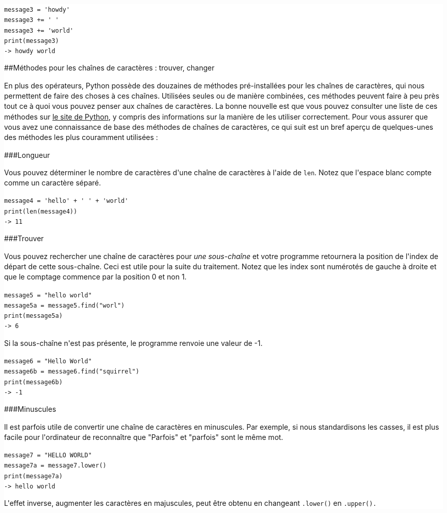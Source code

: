 	message3 = 'howdy'
	message3 += ' '
	message3 += 'world'
	print(message3)
	-> howdy world

##Méthodes pour les chaînes de caractères : trouver, changer

En plus des opérateurs, Python possède des douzaines de méthodes pré-installées pour les chaînes de caractères, qui nous permettent de faire des choses à ces chaînes. Utilisées seules ou de manière combinées, ces méthodes peuvent faire à peu près tout ce à quoi vous pouvez penser aux chaînes de caractères. La bonne nouvelle est que vous pouvez consulter une liste de ces méthodes sur [le site de Python](https://docs.python.org/2/library/stdtypes.html#string-methods), y compris des informations sur la manière de les utiliser correctement. Pour vous assurer que vous avez une connaissance de base des méthodes de chaînes de caractères, ce qui suit est un bref aperçu de quelques-unes des méthodes les plus couramment utilisées :

###Longueur

Vous pouvez déterminer le nombre de caractères d'une chaîne de caractères à l'aide de `len`. Notez que l'espace blanc compte comme un caractère séparé.

	message4 = 'hello' + ' ' + 'world'
	print(len(message4))
	-> 11

###Trouver

Vous pouvez rechercher une chaîne de caractères pour *une sous-chaîne* et votre programme retournera la position de l'index de départ de cette sous-chaîne. Ceci est utile pour la suite du traitement. Notez que les index sont numérotés de gauche à droite et que le comptage commence par la position 0 et non 1.

	message5 = "hello world"
	message5a = message5.find("worl")
	print(message5a)
	-> 6

Si la sous-chaîne n'est pas présente, le programme renvoie une valeur de -1.
	
	message6 = "Hello World"
	message6b = message6.find("squirrel")
	print(message6b)
	-> -1

###Minuscules

Il est parfois utile de convertir une chaîne de caractères en minuscules. Par exemple, si nous standardisons les casses, il est plus facile pour l'ordinateur de reconnaître que "Parfois" et "parfois" sont le même mot.
	
	message7 = "HELLO WORLD"
	message7a = message7.lower()
	print(message7a)
	-> hello world

L'effet inverse, augmenter les caractères en majuscules, peut être obtenu en changeant `.lower()` en `.upper().`
